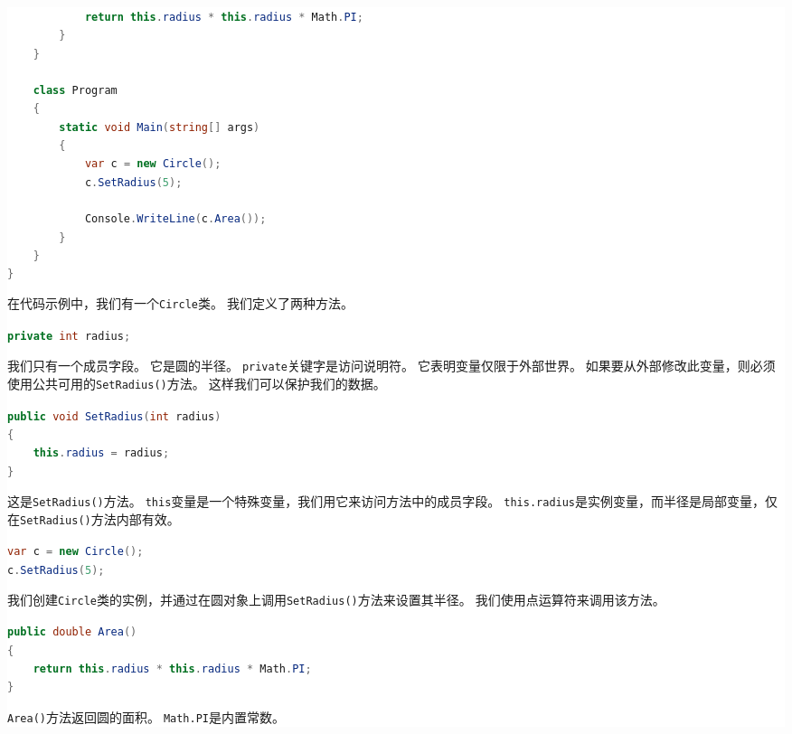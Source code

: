 ```cs
            return this.radius * this.radius * Math.PI;
        }
    }

    class Program
    {
        static void Main(string[] args)
        {
            var c = new Circle();
            c.SetRadius(5);

            Console.WriteLine(c.Area());
        }
    }
}

```

在代码示例中，我们有一个`Circle`类。 我们定义了两种方法。

```cs
private int radius;

```

我们只有一个成员字段。 它是圆的半径。 `private`关键字是访问说明符。 它表明变量仅限于外部世界。 如果要从外部修改此变量，则必须使用公共可用的`SetRadius()`方法。 这样我们可以保护我们的数据。

```cs
public void SetRadius(int radius)
{
    this.radius = radius;
}

```

这是`SetRadius()`方法。 `this`变量是一个特殊变量，我们用它来访问方法中的成员字段。 `this.radius`是实例变量，而半径是局部变量，仅在`SetRadius()`方法内部有效。

```cs
var c = new Circle();
c.SetRadius(5);

```

我们创建`Circle`类的实例，并通过在圆对象上调用`SetRadius()`方法来设置其半径。 我们使用点运算符来调用该方法。

```cs
public double Area()
{
    return this.radius * this.radius * Math.PI;
}

```

`Area()`方法返回圆的面积。 `Math.PI`是内置常数。
